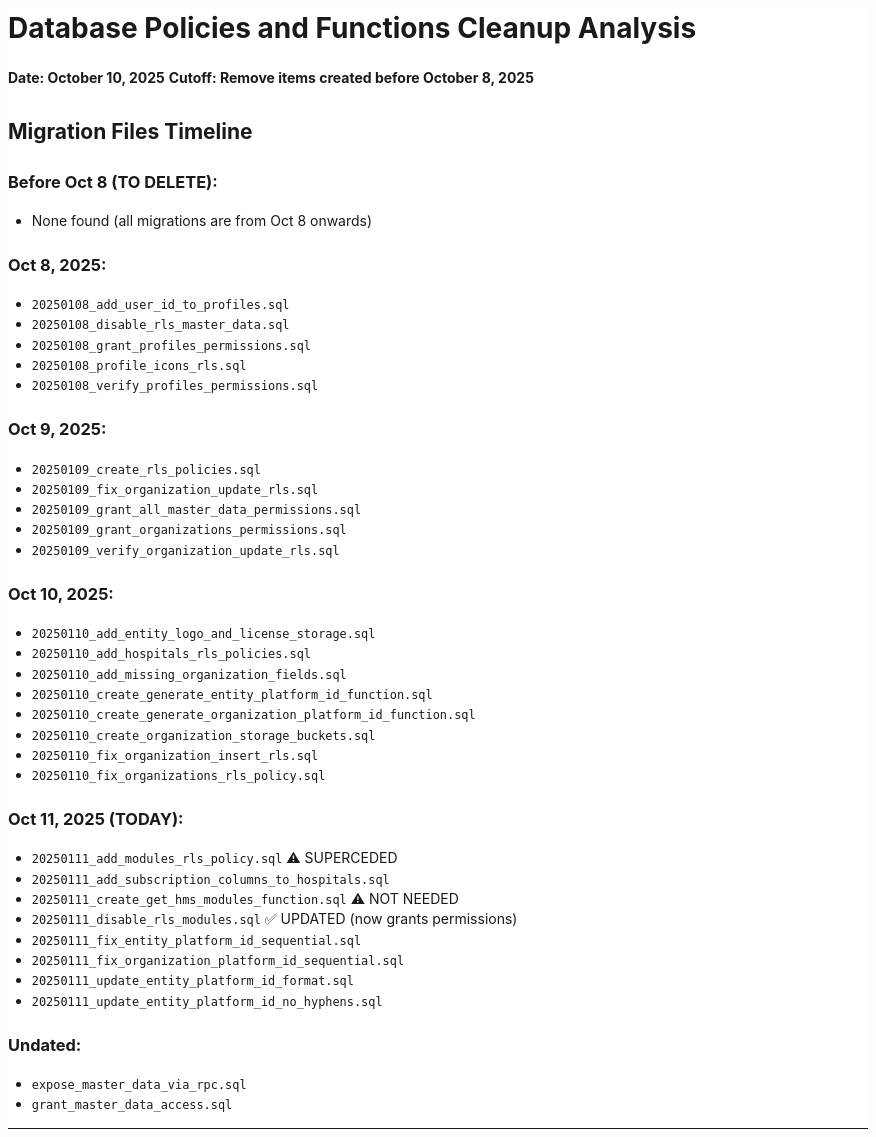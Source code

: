 # Database Policies and Functions Cleanup Analysis
**Date: October 10, 2025**
**Cutoff: Remove items created before October 8, 2025**

## Migration Files Timeline

### Before Oct 8 (TO DELETE):
- None found (all migrations are from Oct 8 onwards)

### Oct 8, 2025:
- `20250108_add_user_id_to_profiles.sql`
- `20250108_disable_rls_master_data.sql`
- `20250108_grant_profiles_permissions.sql`
- `20250108_profile_icons_rls.sql`
- `20250108_verify_profiles_permissions.sql`

### Oct 9, 2025:
- `20250109_create_rls_policies.sql`
- `20250109_fix_organization_update_rls.sql`
- `20250109_grant_all_master_data_permissions.sql`
- `20250109_grant_organizations_permissions.sql`
- `20250109_verify_organization_update_rls.sql`

### Oct 10, 2025:
- `20250110_add_entity_logo_and_license_storage.sql`
- `20250110_add_hospitals_rls_policies.sql`
- `20250110_add_missing_organization_fields.sql`
- `20250110_create_generate_entity_platform_id_function.sql`
- `20250110_create_generate_organization_platform_id_function.sql`
- `20250110_create_organization_storage_buckets.sql`
- `20250110_fix_organization_insert_rls.sql`
- `20250110_fix_organizations_rls_policy.sql`

### Oct 11, 2025 (TODAY):
- `20250111_add_modules_rls_policy.sql` ⚠️ SUPERCEDED
- `20250111_add_subscription_columns_to_hospitals.sql`
- `20250111_create_get_hms_modules_function.sql` ⚠️ NOT NEEDED
- `20250111_disable_rls_modules.sql` ✅ UPDATED (now grants permissions)
- `20250111_fix_entity_platform_id_sequential.sql`
- `20250111_fix_organization_platform_id_sequential.sql`
- `20250111_update_entity_platform_id_format.sql`
- `20250111_update_entity_platform_id_no_hyphens.sql`

### Undated:
- `expose_master_data_via_rpc.sql`
- `grant_master_data_access.sql`

---
